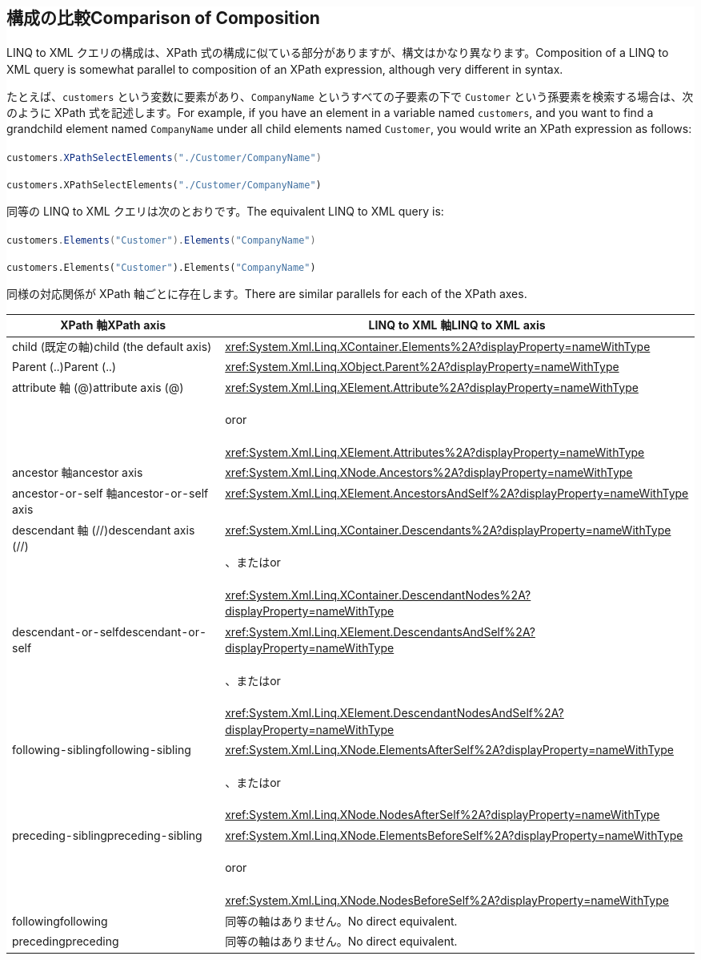 ## <a name="comparison-of-composition"></a><span data-ttu-id="4edb6-167">構成の比較</span><span class="sxs-lookup"><span data-stu-id="4edb6-167">Comparison of Composition</span></span>  
 <span data-ttu-id="4edb6-168">LINQ to XML クエリの構成は、XPath 式の構成に似ている部分がありますが、構文はかなり異なります。</span><span class="sxs-lookup"><span data-stu-id="4edb6-168">Composition of a LINQ to XML query is somewhat parallel to composition of an XPath expression, although very different in syntax.</span></span>  
  
 <span data-ttu-id="4edb6-169">たとえば、`customers` という変数に要素があり、`CompanyName` というすべての子要素の下で `Customer` という孫要素を検索する場合は、次のように XPath 式を記述します。</span><span class="sxs-lookup"><span data-stu-id="4edb6-169">For example, if you have an element in a variable named `customers`, and you want to find a grandchild element named `CompanyName` under all child elements named `Customer`, you would write an XPath expression as follows:</span></span>  
  
```csharp  
customers.XPathSelectElements("./Customer/CompanyName")
```  
  
```vb
customers.XPathSelectElements("./Customer/CompanyName")
```

 <span data-ttu-id="4edb6-170">同等の LINQ to XML クエリは次のとおりです。</span><span class="sxs-lookup"><span data-stu-id="4edb6-170">The equivalent LINQ to XML query is:</span></span>  
  
```csharp  
customers.Elements("Customer").Elements("CompanyName")
```  
  
```vb
customers.Elements("Customer").Elements("CompanyName")
```  

 <span data-ttu-id="4edb6-171">同様の対応関係が XPath 軸ごとに存在します。</span><span class="sxs-lookup"><span data-stu-id="4edb6-171">There are similar parallels for each of the XPath axes.</span></span>  
  
|<span data-ttu-id="4edb6-172">XPath 軸</span><span class="sxs-lookup"><span data-stu-id="4edb6-172">XPath axis</span></span>|<span data-ttu-id="4edb6-173">LINQ to XML 軸</span><span class="sxs-lookup"><span data-stu-id="4edb6-173">LINQ to XML axis</span></span>|  
|----------------|----------------------|  
|<span data-ttu-id="4edb6-174">child (既定の軸)</span><span class="sxs-lookup"><span data-stu-id="4edb6-174">child (the default axis)</span></span>|<xref:System.Xml.Linq.XContainer.Elements%2A?displayProperty=nameWithType>|  
|<span data-ttu-id="4edb6-175">Parent (..)</span><span class="sxs-lookup"><span data-stu-id="4edb6-175">Parent (..)</span></span>|<xref:System.Xml.Linq.XObject.Parent%2A?displayProperty=nameWithType>|  
|<span data-ttu-id="4edb6-176">attribute 軸 (@)</span><span class="sxs-lookup"><span data-stu-id="4edb6-176">attribute axis (@)</span></span>|<xref:System.Xml.Linq.XElement.Attribute%2A?displayProperty=nameWithType><br /><br /> <span data-ttu-id="4edb6-177">or</span><span class="sxs-lookup"><span data-stu-id="4edb6-177">or</span></span><br /><br /> <xref:System.Xml.Linq.XElement.Attributes%2A?displayProperty=nameWithType>|  
|<span data-ttu-id="4edb6-178">ancestor 軸</span><span class="sxs-lookup"><span data-stu-id="4edb6-178">ancestor axis</span></span>|<xref:System.Xml.Linq.XNode.Ancestors%2A?displayProperty=nameWithType>|  
|<span data-ttu-id="4edb6-179">ancestor-or-self 軸</span><span class="sxs-lookup"><span data-stu-id="4edb6-179">ancestor-or-self axis</span></span>|<xref:System.Xml.Linq.XElement.AncestorsAndSelf%2A?displayProperty=nameWithType>|  
|<span data-ttu-id="4edb6-180">descendant 軸 (//)</span><span class="sxs-lookup"><span data-stu-id="4edb6-180">descendant axis (//)</span></span>|<xref:System.Xml.Linq.XContainer.Descendants%2A?displayProperty=nameWithType><br /><br /> <span data-ttu-id="4edb6-181">、または</span><span class="sxs-lookup"><span data-stu-id="4edb6-181">or</span></span><br /><br /> <xref:System.Xml.Linq.XContainer.DescendantNodes%2A?displayProperty=nameWithType>|  
|<span data-ttu-id="4edb6-182">descendant-or-self</span><span class="sxs-lookup"><span data-stu-id="4edb6-182">descendant-or-self</span></span>|<xref:System.Xml.Linq.XElement.DescendantsAndSelf%2A?displayProperty=nameWithType><br /><br /> <span data-ttu-id="4edb6-183">、または</span><span class="sxs-lookup"><span data-stu-id="4edb6-183">or</span></span><br /><br /> <xref:System.Xml.Linq.XElement.DescendantNodesAndSelf%2A?displayProperty=nameWithType>|  
|<span data-ttu-id="4edb6-184">following-sibling</span><span class="sxs-lookup"><span data-stu-id="4edb6-184">following-sibling</span></span>|<xref:System.Xml.Linq.XNode.ElementsAfterSelf%2A?displayProperty=nameWithType><br /><br /> <span data-ttu-id="4edb6-185">、または</span><span class="sxs-lookup"><span data-stu-id="4edb6-185">or</span></span><br /><br /> <xref:System.Xml.Linq.XNode.NodesAfterSelf%2A?displayProperty=nameWithType>|  
|<span data-ttu-id="4edb6-186">preceding-sibling</span><span class="sxs-lookup"><span data-stu-id="4edb6-186">preceding-sibling</span></span>|<xref:System.Xml.Linq.XNode.ElementsBeforeSelf%2A?displayProperty=nameWithType><br /><br /> <span data-ttu-id="4edb6-187">or</span><span class="sxs-lookup"><span data-stu-id="4edb6-187">or</span></span><br /><br /> <xref:System.Xml.Linq.XNode.NodesBeforeSelf%2A?displayProperty=nameWithType>|  
|<span data-ttu-id="4edb6-188">following</span><span class="sxs-lookup"><span data-stu-id="4edb6-188">following</span></span>|<span data-ttu-id="4edb6-189">同等の軸はありません。</span><span class="sxs-lookup"><span data-stu-id="4edb6-189">No direct equivalent.</span></span>|  
|<span data-ttu-id="4edb6-190">preceding</span><span class="sxs-lookup"><span data-stu-id="4edb6-190">preceding</span></span>|<span data-ttu-id="4edb6-191">同等の軸はありません。</span><span class="sxs-lookup"><span data-stu-id="4edb6-191">No direct equivalent.</span></span>|  
  